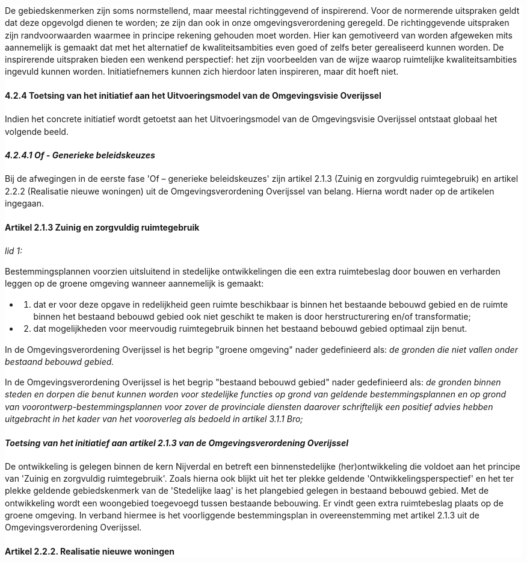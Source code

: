 De gebiedskenmerken zijn soms normstellend, maar meestal richtinggevend of inspirerend. Voor de normerende uitspraken geldt dat deze opgevolgd dienen te worden; ze zijn dan ook in onze omgevingsverordening geregeld. De richtinggevende uitspraken zijn randvoorwaarden waarmee in principe rekening gehouden moet worden. Hier kan gemotiveerd van worden afgeweken mits aannemelijk is gemaakt dat met het alternatief de kwaliteitsambities even goed of zelfs beter gerealiseerd kunnen worden. De inspirerende uitspraken bieden een wenkend perspectief: het zijn voorbeelden van de wijze waarop ruimtelijke kwaliteitsambities ingevuld kunnen worden. Initiatiefnemers kunnen zich hierdoor laten inspireren, maar dit hoeft niet.

#### **4.2.4 Toetsing van het initiatief aan het Uitvoeringsmodel van de Omgevingsvisie Overijssel**

Indien het concrete initiatief wordt getoetst aan het Uitvoeringsmodel van de Omgevingsvisie Overijssel ontstaat globaal het volgende beeld.

#### *4.2.4.1 Of - Generieke beleidskeuzes*

Bij de afwegingen in de eerste fase 'Of – generieke beleidskeuzes' zijn artikel 2.1.3 (Zuinig en zorgvuldig ruimtegebruik) en artikel 2.2.2 (Realisatie nieuwe woningen) uit de Omgevingsverordening Overijssel van belang. Hierna wordt nader op de artikelen ingegaan.

#### Artikel 2.1.3 Zuinig en zorgvuldig ruimtegebruik

*lid 1:*

Bestemmingsplannen voorzien uitsluitend in stedelijke ontwikkelingen die een extra ruimtebeslag door bouwen en verharden leggen op de groene omgeving wanneer aannemelijk is gemaakt:

- 1. dat er voor deze opgave in redelijkheid geen ruimte beschikbaar is binnen het bestaande bebouwd gebied en de ruimte binnen het bestaand bebouwd gebied ook niet geschikt te maken is door herstructurering en/of transformatie;
- 2. dat mogelijkheden voor meervoudig ruimtegebruik binnen het bestaand bebouwd gebied optimaal zijn benut.

In de Omgevingsverordening Overijssel is het begrip "groene omgeving" nader gedefinieerd als: *de gronden die niet vallen onder bestaand bebouwd gebied.* 

In de Omgevingsverordening Overijssel is het begrip "bestaand bebouwd gebied" nader gedefinieerd als: *de gronden binnen steden en dorpen die benut kunnen worden voor stedelijke functies op grond van geldende bestemmingsplannen en op grond van voorontwerp-bestemmingsplannen voor zover de provinciale diensten daarover schriftelijk een positief advies hebben uitgebracht in het kader van het vooroverleg als bedoeld in artikel 3.1.1 Bro;*

#### *Toetsing van het initiatief aan artikel 2.1.3 van de Omgevingsverordening Overijssel*

De ontwikkeling is gelegen binnen de kern Nijverdal en betreft een binnenstedelijke (her)ontwikkeling die voldoet aan het principe van 'Zuinig en zorgvuldig ruimtegebruik'. Zoals hierna ook blijkt uit het ter plekke geldende 'Ontwikkelingsperspectief' en het ter plekke geldende gebiedskenmerk van de 'Stedelijke laag' is het plangebied gelegen in bestaand bebouwd gebied. Met de ontwikkeling wordt een woongebied toegevoegd tussen bestaande bebouwing. Er vindt geen extra ruimtebeslag plaats op de groene omgeving. In verband hiermee is het voorliggende bestemmingsplan in overeenstemming met artikel 2.1.3 uit de Omgevingsverordening Overijssel.

#### Artikel 2.2.2. Realisatie nieuwe woningen
